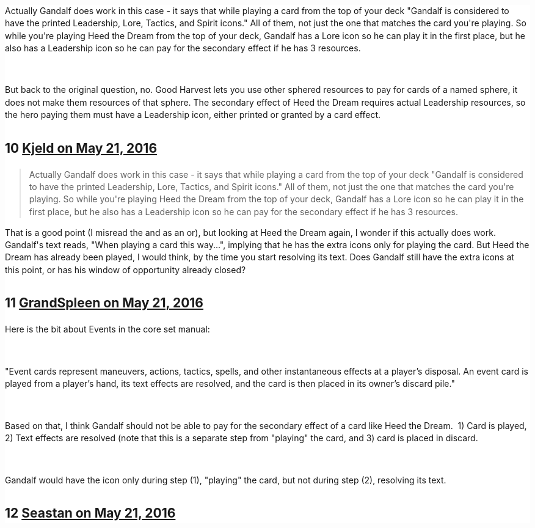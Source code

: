 Actually Gandalf does work in this case - it says that while playing a card from the top of your deck "Gandalf is considered to have the printed Leadership, Lore, Tactics, and Spirit icons." All of them, not just the one that matches the card you're playing. So while you're playing Heed the Dream from the top of your deck, Gandalf has a Lore icon so he can play it in the first place, but he also has a Leadership icon so he can pay for the secondary effect if he has 3 resources.

 

But back to the original question, no. Good Harvest lets you use other sphered resources to pay for cards of a named sphere, it does not make them resources of that sphere. The secondary effect of Heed the Dream requires actual Leadership resources, so the hero paying them must have a Leadership icon, either printed or granted by a card effect.

## 10 [Kjeld on May 21, 2016](https://community.fantasyflightgames.com/topic/220525-heed-the-dream-and-a-good-harvest/?do=findComment&comment=2228373)

> Actually Gandalf does work in this case - it says that while playing a card from the top of your deck "Gandalf is considered to have the printed Leadership, Lore, Tactics, and Spirit icons." All of them, not just the one that matches the card you're playing. So while you're playing Heed the Dream from the top of your deck, Gandalf has a Lore icon so he can play it in the first place, but he also has a Leadership icon so he can pay for the secondary effect if he has 3 resources.

That is a good point (I misread the and as an or), but looking at Heed the Dream again, I wonder if this actually does work. Gandalf's text reads, "When playing a card this way...", implying that he has the extra icons only for playing the card. But Heed the Dream has already been played, I would think, by the time you start resolving its text. Does Gandalf still have the extra icons at this point, or has his window of opportunity already closed?

## 11 [GrandSpleen on May 21, 2016](https://community.fantasyflightgames.com/topic/220525-heed-the-dream-and-a-good-harvest/?do=findComment&comment=2228438)

Here is the bit about Events in the core set manual:

 

"Event cards represent maneuvers, actions, tactics, spells, and other instantaneous effects at a player’s disposal. An event card is played from a player’s hand, its text effects are resolved, and the card is then placed in its owner’s discard pile."

 

Based on that, I think Gandalf should not be able to pay for the secondary effect of a card like Heed the Dream.  1) Card is played, 2) Text effects are resolved (note that this is a separate step from "playing" the card, and 3) card is placed in discard.

 

Gandalf would have the icon only during step (1), "playing" the card, but not during step (2), resolving its text.

## 12 [Seastan on May 21, 2016](https://community.fantasyflightgames.com/topic/220525-heed-the-dream-and-a-good-harvest/?do=findComment&comment=2228458)

